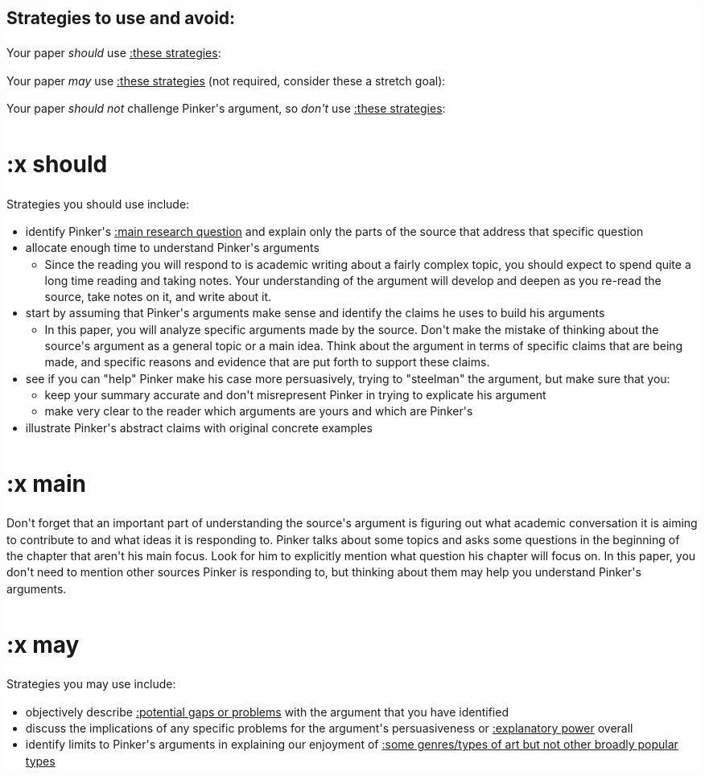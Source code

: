 ## Strategies to use and avoid:

Your paper *should* use [:these strategies](#x-should):

Your paper *may* use [:these strategies](#x-may) (not required, consider these a stretch goal):

Your paper *should not* challenge Pinker's argument, so *don't* use [:these strategies](#x-challenge):

# :x should

Strategies you should use include:

- identify Pinker's [:main research question](#x-main) and explain only the parts of the source that address that specific question
- allocate enough time to understand Pinker's arguments
	- Since the reading you will respond to is academic writing about a fairly complex topic, you should expect to spend quite a long time reading and taking notes. Your understanding of the argument will develop and deepen as you re-read the source, take notes on it, and write about it.
- start by assuming that Pinker's arguments make sense and identify the claims he uses to build his arguments
	- In this paper, you will analyze specific arguments made by the source. Don't make the mistake of thinking about the source's argument as a general topic or a main idea. Think about the argument in terms of specific claims that are being made, and specific reasons and evidence that are put forth to support these claims.
- see if you can "help" Pinker make his case more persuasively, trying to "steelman" the argument, but make sure that you:
	- keep your summary accurate and don't misrepresent Pinker in trying to explicate his argument
	- make very clear to the reader which arguments are yours and which are Pinker's
- illustrate Pinker's abstract claims with original concrete examples

# :x main

Don't forget that an important part of understanding the source's argument is figuring out what academic conversation it is aiming to contribute to and what ideas it is responding to. Pinker talks about some topics and asks some questions in the beginning of the chapter that aren't his main focus. Look for him to explicitly mention what question his chapter will focus on. In this paper, you don't need to mention other sources Pinker is responding to, but thinking about them may help you understand Pinker's arguments.

# :x may

Strategies you may use include:

- objectively describe [:potential gaps or problems](#x-problems) with the argument that you have identified
- discuss the implications of any specific problems for the argument's persuasiveness or [:explanatory power](https://en.wikipedia.org/wiki/Explanatory_power) overall
- identify limits to Pinker's arguments in explaining our enjoyment of [:some genres/types of art but not other broadly popular types](#x-genres)
